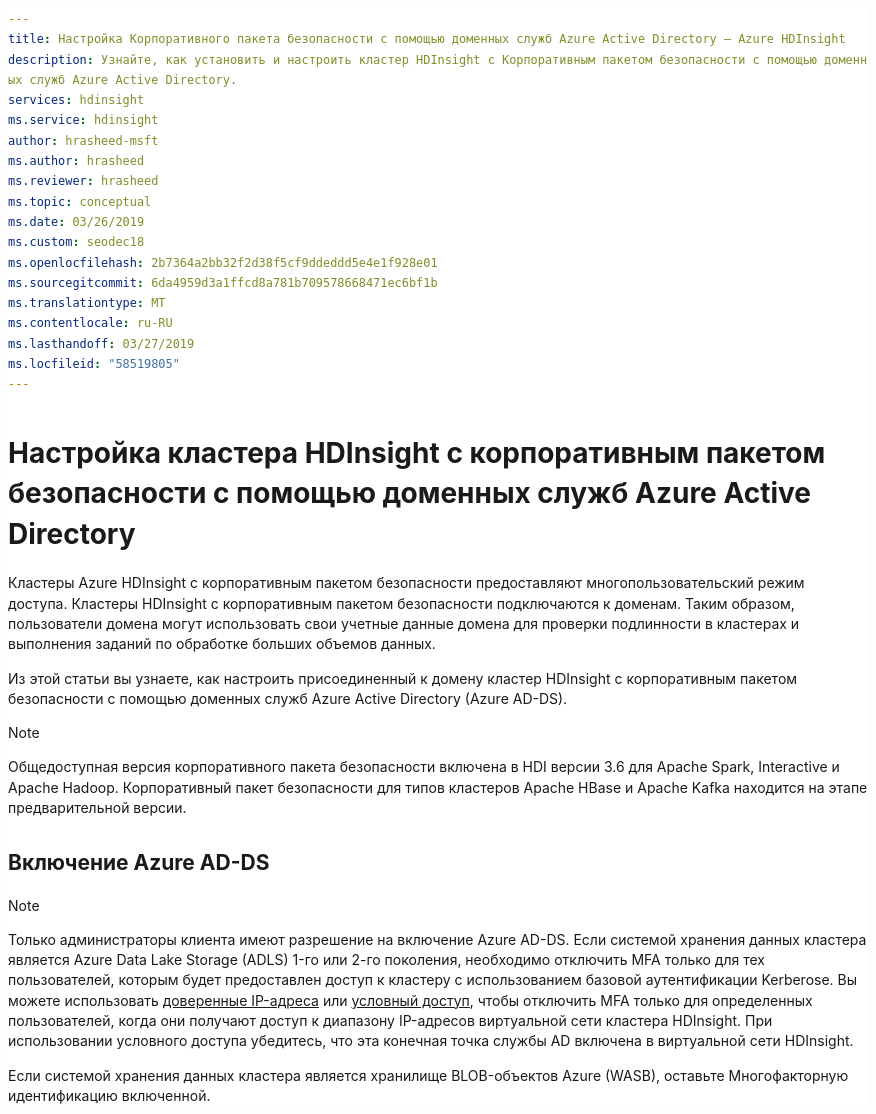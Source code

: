 ```yaml
---
title: Настройка Корпоративного пакета безопасности с помощью доменных служб Azure Active Directory — Azure HDInsight
description: Узнайте, как установить и настроить кластер HDInsight с Корпоративным пакетом безопасности с помощью доменных служб Azure Active Directory.
services: hdinsight
ms.service: hdinsight
author: hrasheed-msft
ms.author: hrasheed
ms.reviewer: hrasheed
ms.topic: conceptual
ms.date: 03/26/2019
ms.custom: seodec18
ms.openlocfilehash: 2b7364a2bb32f2d38f5cf9ddeddd5e4e1f928e01
ms.sourcegitcommit: 6da4959d3a1ffcd8a781b709578668471ec6bf1b
ms.translationtype: MT
ms.contentlocale: ru-RU
ms.lasthandoff: 03/27/2019
ms.locfileid: "58519805"
---
```

# <a name="configure-a-hdinsight-cluster-with-enterprise-security-package-by-using-azure-active-directory-domain-services"></a>Настройка кластера HDInsight с корпоративным пакетом безопасности с помощью доменных служб Azure Active Directory

Кластеры Azure HDInsight с корпоративным пакетом безопасности предоставляют многопользовательский режим доступа. Кластеры HDInsight с корпоративным пакетом безопасности подключаются к доменам. Таким образом, пользователи домена могут использовать свои учетные данные домена для проверки подлинности в кластерах и выполнения заданий по обработке больших объемов данных. 

Из этой статьи вы узнаете, как настроить присоединенный к домену кластер HDInsight с корпоративным пакетом безопасности с помощью доменных служб Azure Active Directory (Azure AD-DS).

>[!NOTE]  
>Общедоступная версия корпоративного пакета безопасности включена в HDI версии 3.6 для Apache Spark, Interactive и Apache Hadoop. Корпоративный пакет безопасности для типов кластеров Apache HBase и Apache Kafka находится на этапе предварительной версии.

## <a name="enable-azure-ad-ds"></a>Включение Azure AD-DS

> [!NOTE]  
> Только администраторы клиента имеют разрешение на включение Azure AD-DS. Если системой хранения данных кластера является Azure Data Lake Storage (ADLS) 1-го или 2-го поколения, необходимо отключить MFA только для тех пользователей, которым будет предоставлен доступ к кластеру с использованием базовой аутентификации Kerberose. Вы можете использовать [доверенные IP-адреса](https://docs.microsoft.com/azure/active-directory/authentication/howto-mfa-mfasettings#trusted-ips) или [условный доступ](https://docs.microsoft.com/azure/active-directory/conditional-access/overview), чтобы отключить MFA только для определенных пользователей, когда они получают доступ к диапазону IP-адресов виртуальной сети кластера HDInsight. При использовании условного доступа убедитесь, что эта конечная точка службы AD включена в виртуальной сети HDInsight.
>
>Если системой хранения данных кластера является хранилище BLOB-объектов Azure (WASB), оставьте Многофакторную идентификацию включенной.
